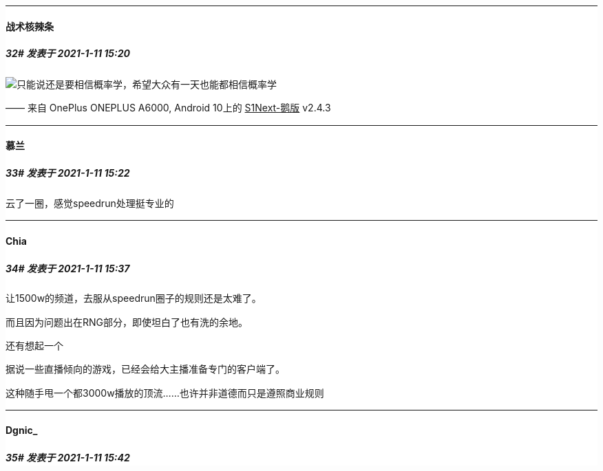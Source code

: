 






*****

####  战术核辣条  
##### 32#       发表于 2021-1-11 15:20



<img src="https://static.saraba1st.com/image/smiley/face2017/067.png" referrerpolicy="no-referrer">只能说还是要相信概率学，希望大众有一天也能都相信概率学

—— 来自 OnePlus ONEPLUS A6000, Android 10上的 [S1Next-鹅版](https://github.com/ykrank/S1-Next/releases) v2.4.3







*****

####  慕兰  
##### 33#       发表于 2021-1-11 15:22




云了一圈，感觉speedrun处理挺专业的







*****

####  Chia  
##### 34#       发表于 2021-1-11 15:37




让1500w的频道，去服从speedrun圈子的规则还是太难了。

而且因为问题出在RNG部分，即使坦白了也有洗的余地。



还有想起一个

据说一些直播倾向的游戏，已经会给大主播准备专门的客户端了。

这种随手甩一个都3000w播放的顶流……也许并非道德而只是遵照商业规则







*****

####  Dgnic_  
##### 35#       发表于 2021-1-11 15:42
